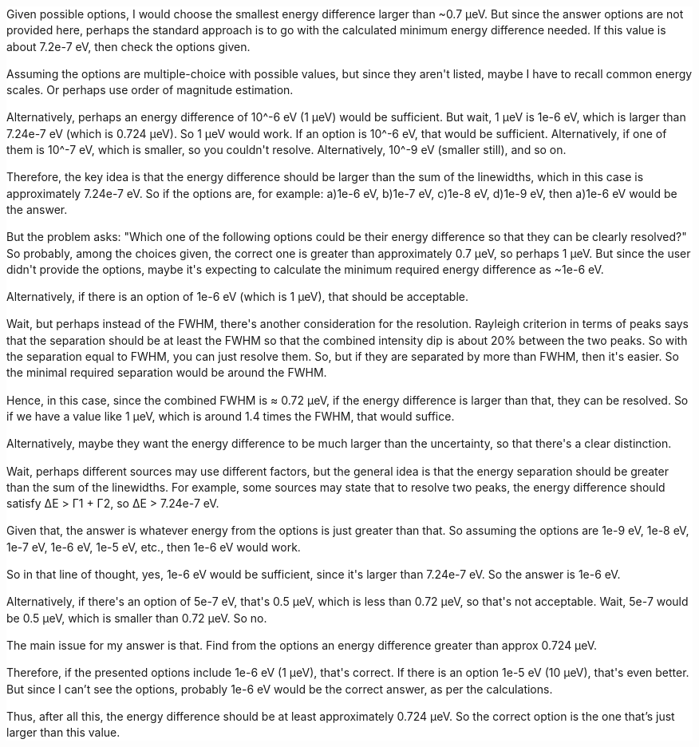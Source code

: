 Given possible options, I would choose the smallest energy difference larger than ~0.7 μeV. But since the answer options are not provided here, perhaps the standard approach is to go with the calculated minimum energy difference needed. If this value is about 7.2e-7 eV, then check the options given.

Assuming the options are multiple-choice with possible values, but since they aren't listed, maybe I have to recall common energy scales. Or perhaps use order of magnitude estimation.

Alternatively, perhaps an energy difference of 10^-6 eV (1 μeV) would be sufficient. But wait, 1 μeV is 1e-6 eV, which is larger than 7.24e-7 eV (which is 0.724 μeV). So 1 μeV would work. If an option is 10^-6 eV, that would be sufficient. Alternatively, if one of them is 10^-7 eV, which is smaller, so you couldn't resolve. Alternatively, 10^-9 eV (smaller still), and so on.

Therefore, the key idea is that the energy difference should be larger than the sum of the linewidths, which in this case is approximately 7.24e-7 eV. So if the options are, for example: a)1e-6 eV, b)1e-7 eV, c)1e-8 eV, d)1e-9 eV, then a)1e-6 eV would be the answer.

But the problem asks: "Which one of the following options could be their energy difference so that they can be clearly resolved?" So probably, among the choices given, the correct one is greater than approximately 0.7 μeV, so perhaps 1 μeV. But since the user didn't provide the options, maybe it's expecting to calculate the minimum required energy difference as ~1e-6 eV.

Alternatively, if there is an option of 1e-6 eV (which is 1 μeV), that should be acceptable.

Wait, but perhaps instead of the FWHM, there's another consideration for the resolution. Rayleigh criterion in terms of peaks says that the separation should be at least the FWHM so that the combined intensity dip is about 20% between the two peaks. So with the separation equal to FWHM, you can just resolve them. So, but if they are separated by more than FWHM, then it's easier. So the minimal required separation would be around the FWHM.

Hence, in this case, since the combined FWHM is ≈ 0.72 μeV, if the energy difference is larger than that, they can be resolved. So if we have a value like 1 μeV, which is around 1.4 times the FWHM, that would suffice.

Alternatively, maybe they want the energy difference to be much larger than the uncertainty, so that there's a clear distinction.

Wait, perhaps different sources may use different factors, but the general idea is that the energy separation should be greater than the sum of the linewidths. For example, some sources may state that to resolve two peaks, the energy difference should satisfy ΔE > Γ1 + Γ2, so ΔE > 7.24e-7 eV.

Given that, the answer is whatever energy from the options is just greater than that. So assuming the options are 1e-9 eV, 1e-8 eV, 1e-7 eV, 1e-6 eV, 1e-5 eV, etc., then 1e-6 eV would work.

So in that line of thought, yes, 1e-6 eV would be sufficient, since it's larger than 7.24e-7 eV. So the answer is 1e-6 eV.

Alternatively, if there's an option of 5e-7 eV, that's 0.5 μeV, which is less than 0.72 μeV, so that's not acceptable. Wait, 5e-7 would be 0.5 μeV, which is smaller than 0.72 μeV. So no.

The main issue for my answer is that. Find from the options an energy difference greater than approx 0.724 μeV.

Therefore, if the presented options include 1e-6 eV (1 μeV), that's correct. If there is an option 1e-5 eV (10 μeV), that's even better. But since I can’t see the options, probably 1e-6 eV would be the correct answer, as per the calculations.

Thus, after all this, the energy difference should be at least approximately 0.724 μeV. So the correct option is the one that’s just larger than this value.
